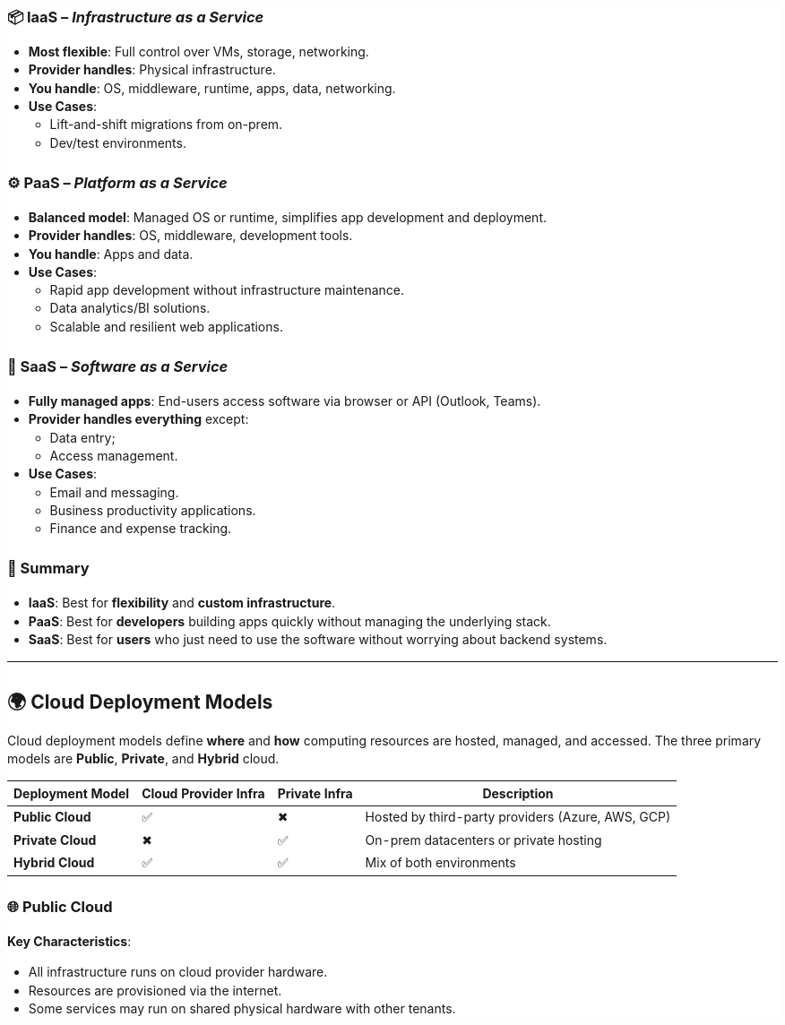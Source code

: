 ### 📦 IaaS – *Infrastructure as a Service*
- **Most flexible**: Full control over VMs, storage, networking.
- **Provider handles**: Physical infrastructure.
- **You handle**: OS, middleware, runtime, apps, data, networking.
- **Use Cases**:
  - Lift-and-shift migrations from on-prem.
  - Dev/test environments.

### ⚙️ PaaS – *Platform as a Service*
- **Balanced model**: Managed OS or runtime, simplifies app development and deployment.
- **Provider handles**: OS, middleware, development tools.
- **You handle**: Apps and data.
- **Use Cases**:
  - Rapid app development without infrastructure maintenance.
  - Data analytics/BI solutions.
  - Scalable and resilient web applications.

### 📧 SaaS – *Software as a Service*
- **Fully managed apps**: End-users access software via browser or API (Outlook, Teams).
- **Provider handles everything** except:
  - Data entry;
  - Access management.
- **Use Cases**:
  - Email and messaging.
  - Business productivity applications.
  - Finance and expense tracking.

 
### 🧠 Summary
- **IaaS**: Best for **flexibility** and **custom infrastructure**.
- **PaaS**: Best for **developers** building apps quickly without managing the underlying stack.
- **SaaS**: Best for **users** who just need to use the software without worrying about backend systems.

---

## 🌍 Cloud Deployment Models

Cloud deployment models define **where** and **how** computing resources are hosted, managed, and accessed. The three primary models are **Public**, **Private**, and **Hybrid** cloud.

| Deployment Model | Cloud Provider Infra | Private Infra | Description                                      |
|------------------|----------------------|---------------|--------------------------------------------------|
| **Public Cloud** | ✅                   | ✖            | Hosted by third-party providers (Azure, AWS, GCP)|
| **Private Cloud**| ✖                    | ✅           | On-prem datacenters or private hosting           |
| **Hybrid Cloud** | ✅                   | ✅           | Mix of both environments                         |

### 🌐 Public Cloud
**Key Characteristics**:
- All infrastructure runs on cloud provider hardware.
- Resources are provisioned via the internet.
- Some services may run on shared physical hardware with other tenants.
